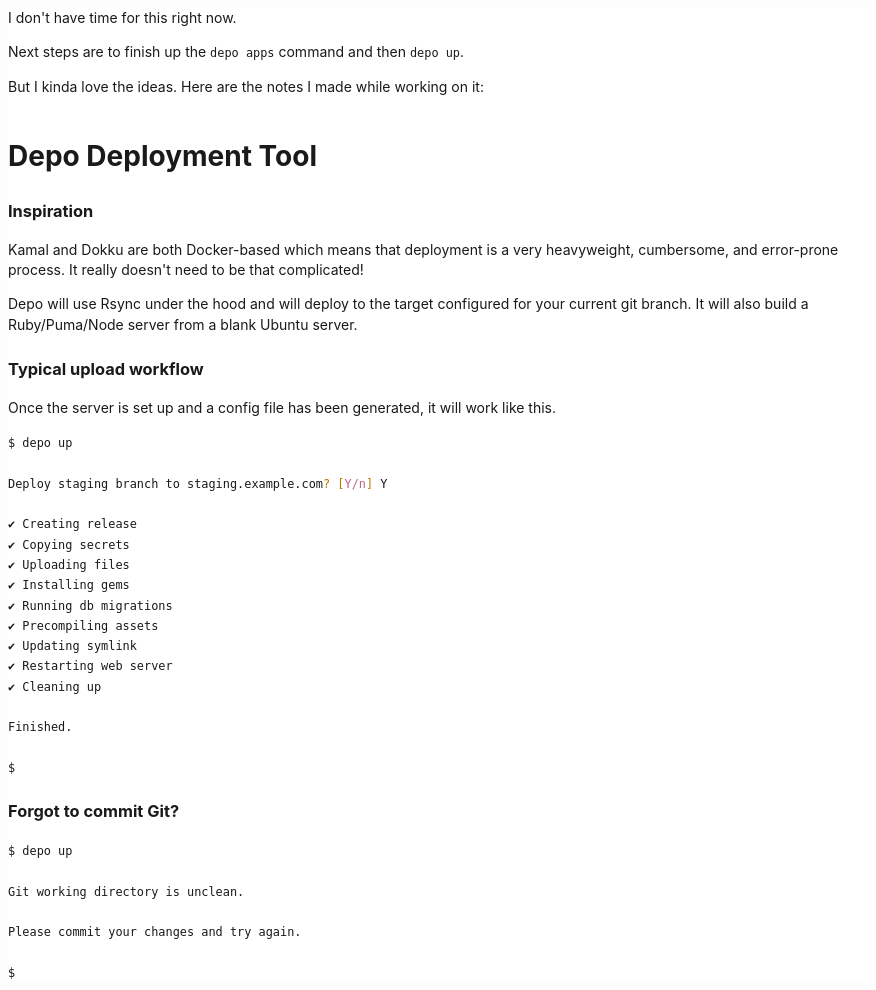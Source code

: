 I don't have time for this right now. 

Next steps are to finish up the `depo apps` command and then `depo up`.

But I kinda love the ideas. Here are the notes I made while working on it:

# Depo Deployment Tool

### Inspiration

Kamal and Dokku are both Docker-based which means that deployment is a very heavyweight, cumbersome, and error-prone process. It really doesn't need to be that complicated!

Depo will use Rsync under the hood and will deploy to the target configured for your current git branch. It will also build a Ruby/Puma/Node server from a blank Ubuntu server.

### Typical upload workflow

Once the server is set up and a config file has been generated, it will work like this.

```bash
$ depo up

Deploy staging branch to staging.example.com? [Y/n] Y

✔ Creating release
✔ Copying secrets
✔ Uploading files
✔ Installing gems
✔ Running db migrations
✔ Precompiling assets
✔ Updating symlink
✔ Restarting web server
✔ Cleaning up

Finished.

$
```

### Forgot to commit Git?

```bash
$ depo up

Git working directory is unclean. 

Please commit your changes and try again.

$
```


